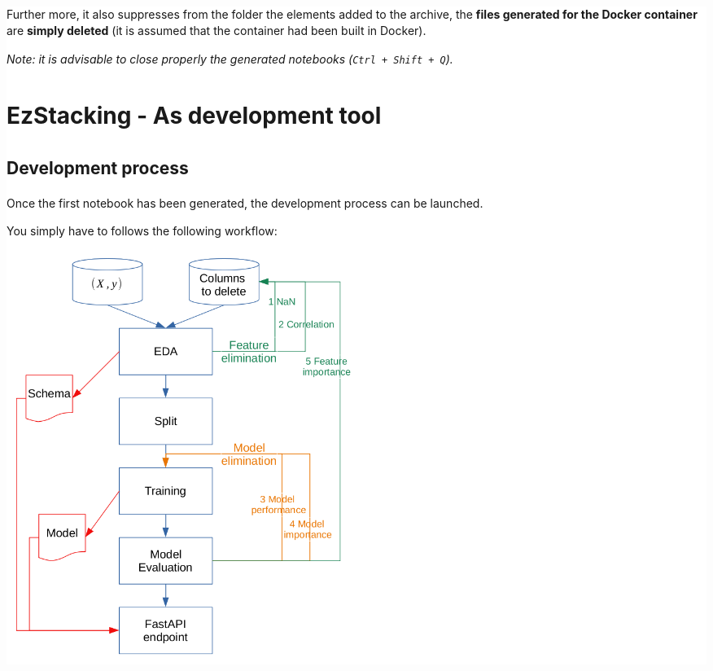Further more, it also suppresses from the folder the elements added to the archive, the **files generated for the Docker container** are **simply deleted** (it is assumed that the container had been built in Docker). 

_Note: it is advisable to close properly the generated notebooks (`Ctrl + Shift + Q`)._

# EzStacking - As development tool
## Development process
Once the first notebook has been generated, the development process can be launched.

You simply have to follows the following workflow:

<img src="./screenshots/EZStacking_development_process.png" data-canonical-src="./screenshots/EZStacking_development_process.png" width="50%" height="50%" />
